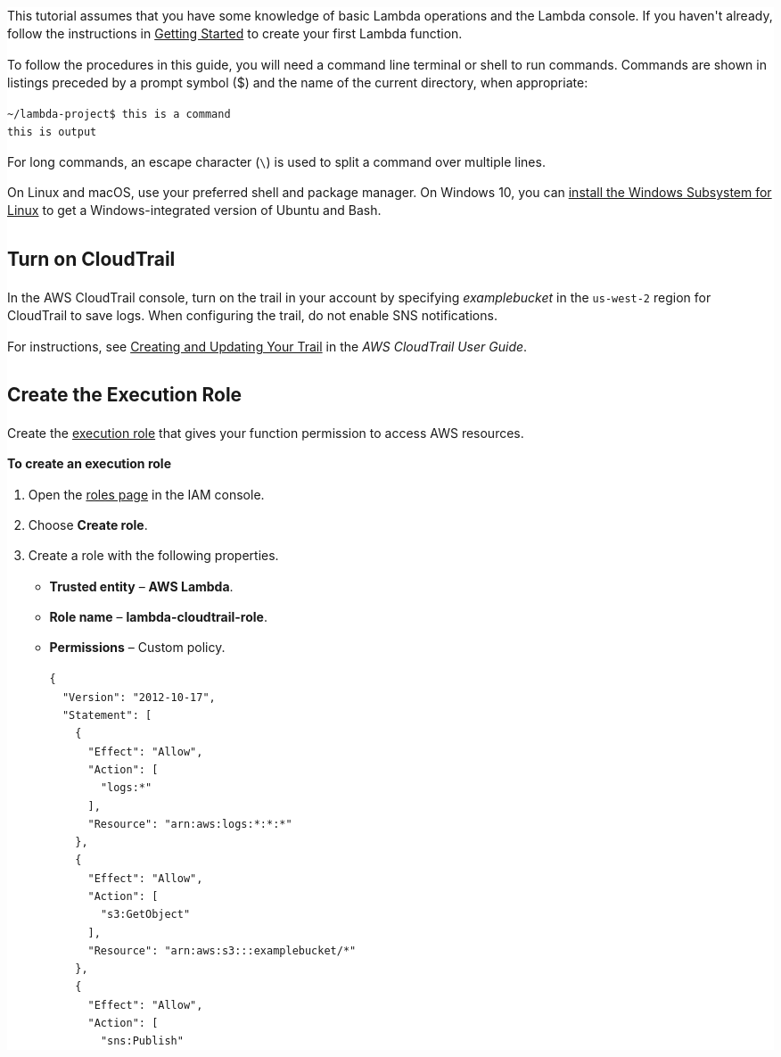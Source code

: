 This tutorial assumes that you have some knowledge of basic Lambda operations and the Lambda console\. If you haven't already, follow the instructions in [Getting Started](getting-started.md) to create your first Lambda function\.

To follow the procedures in this guide, you will need a command line terminal or shell to run commands\. Commands are shown in listings preceded by a prompt symbol \($\) and the name of the current directory, when appropriate:

```
~/lambda-project$ this is a command
this is output
```

For long commands, an escape character \(`\`\) is used to split a command over multiple lines\.

On Linux and macOS, use your preferred shell and package manager\. On Windows 10, you can [install the Windows Subsystem for Linux](https://docs.microsoft.com/en-us/windows/wsl/install-win10) to get a Windows\-integrated version of Ubuntu and Bash\.

## Turn on CloudTrail<a name="with-cloudtrail-example-prepare-create-buckets"></a>

In the AWS CloudTrail console, turn on the trail in your account by specifying *examplebucket* in the `us-west-2` region for CloudTrail to save logs\. When configuring the trail, do not enable SNS notifications\. 

For instructions, see [Creating and Updating Your Trail](https://docs.aws.amazon.com/awscloudtrail/latest/userguide/cloudtrail-create-and-update-a-trail.html) in the *AWS CloudTrail User Guide*\.

## Create the Execution Role<a name="with-cloudtrail-create-execution-role"></a>

Create the [execution role](intro-permission-model.md#lambda-intro-execution-role) that gives your function permission to access AWS resources\.

**To create an execution role**

1. Open the [roles page](https://console.aws.amazon.com/iam/home#/roles) in the IAM console\.

1. Choose **Create role**\.

1. Create a role with the following properties\.
   + **Trusted entity** – **AWS Lambda**\.
   + **Role name** – **lambda\-cloudtrail\-role**\.
   + **Permissions** – Custom policy\.

     ```
     {
       "Version": "2012-10-17",
       "Statement": [
         {
           "Effect": "Allow",
           "Action": [
             "logs:*"
           ],
           "Resource": "arn:aws:logs:*:*:*"
         },
         {
           "Effect": "Allow",
           "Action": [
             "s3:GetObject"
           ],
           "Resource": "arn:aws:s3:::examplebucket/*"
         },
         {
           "Effect": "Allow",
           "Action": [
             "sns:Publish"